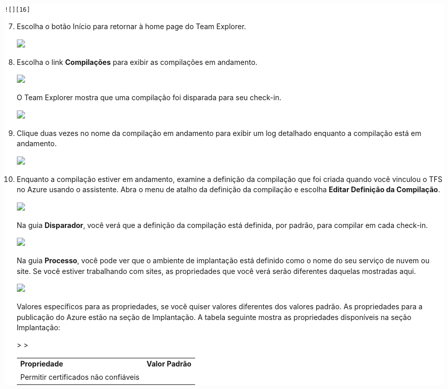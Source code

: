     ![][16]

7.  Escolha o botão Início para retornar à home page do Team Explorer.

    ![][17]

8.  Escolha o link **Compilações** para exibir as compilações em andamento.

    ![][18]

    O Team Explorer mostra que uma compilação foi disparada para seu check-in.

    ![][19]

9.  Clique duas vezes no nome da compilação em andamento para exibir um log detalhado enquanto a compilação está em andamento.

    ![][20]

10. Enquanto a compilação estiver em andamento, examine a definição da compilação que foi criada quando você vinculou o TFS no Azure usando o assistente. Abra o menu de atalho da definição da compilação e escolha **Editar Definição da Compilação**.

    ![][21]

    Na guia **Disparador**, você verá que a definição da compilação está definida, por padrão, para compilar em cada check-in.

    ![][22]

    Na guia **Processo**, você pode ver que o ambiente de implantação está definido como o nome do seu serviço de nuvem ou site. Se você estiver trabalhando com sites, as propriedades que você verá serão diferentes daquelas mostradas aqui.

    ![][23]

    Valores específicos para as propriedades, se você quiser valores diferentes dos valores padrão. As propriedades para a publicação do Azure estão na seção de Implantação.
    A tabela seguinte mostra as propriedades disponíveis na seção Implantação:

    <table>

    <tr>
    <td>
    <strong>Propriedade</strong>

    </td>
    <td>
    <strong>Valor Padrão</strong>

    </td>
    </tr>
    </p>
    > <tr>
    > <td>
     Permitir certificados não confiáveis
    

  [Entrega contínua de serviços de nuvem no Azure]: ../cloud-services-dotnet-continuous-delivery
  [www.visualstudio.com]: http://www.visualstudio.com
  [aqui]: http://go.microsoft.com/fwlink/?LinkId=239540
  [Etapa 1: Crie um projeto em equipe.]: #step1
  [Etapa 2: Fazer check-in em um projeto para o controle do código-fonte.]: #step2
  [Etapa 3: Conectar o projeto no Azure.]: #step3
  [Etapa 4: Fazer alterações e disparar uma recompilação e uma reimplantação.]: #step4
  [1]: http://go.microsoft.com/fwlink/?LinkId=512980
  [a versão do Git neste passo a passo]: http://go.microsoft.com/fwlink/p/?LinkId=397358
  [Introdução ao Azure e ao ASP.NET]: http://www.windowsazure.com/pt-br/documentation/articles/web-sites-dotnet-get-started/
  [0]: ./media/cloud-services-continuous-delivery-use-vso/tfs5.png
  [2]: ./media/cloud-services-continuous-delivery-use-vso/tfs6.png
  [3]: ./media/cloud-services-continuous-delivery-use-vso/tfs7.png
  [4]: ./media/cloud-services-continuous-delivery-use-vso/tfs8.png
  [5]: ./media/cloud-services-continuous-delivery-use-vso/tfs9.png
  [Portal do Azure]: http://manage.windowsazure.com
  [6]: ./media/cloud-services-continuous-delivery-use-vso/tfs10.png
  [7]: ./media/cloud-services-continuous-delivery-use-vso/tfs11.png
  [8]: ./media/cloud-services-continuous-delivery-use-vso/tfs12.png
  [9]: ./media/cloud-services-continuous-delivery-use-vso/tfs13.png
  [10]: ./media/cloud-services-continuous-delivery-use-vso/tfs14.png
  [11]: ./media/cloud-services-continuous-delivery-use-vso/tfs15.png
  [12]: ./media/cloud-services-continuous-delivery-use-vso/tfs16.png
  [13]: ./media/cloud-services-continuous-delivery-use-vso/tfs17.png
  [14]: ./media/cloud-services-continuous-delivery-use-vso/tfs18.png
  [15]: ./media/cloud-services-continuous-delivery-use-vso/tfs19.png
  [16]: ./media/cloud-services-continuous-delivery-use-vso/tfs20.png
  [17]: ./media/cloud-services-continuous-delivery-use-vso/tfs21.png
  [18]: ./media/cloud-services-continuous-delivery-use-vso/tfs22.png
  [19]: ./media/cloud-services-continuous-delivery-use-vso/tfs23.png
  [20]: ./media/cloud-services-continuous-delivery-use-vso/tfs24.png
  [21]: ./media/cloud-services-continuous-delivery-use-vso/tfs25.png
  [22]: ./media/cloud-services-continuous-delivery-use-vso/tfs26.png
  [23]: ./media/cloud-services-continuous-delivery-use-vso/tfs27.png
  [24]: ./media/cloud-services-continuous-delivery-use-vso/tfs37.PNG
  [25]: ./media/cloud-services-continuous-delivery-use-vso/tfs28.png
  [26]: ./media/cloud-services-continuous-delivery-use-vso/tfs29.png
  [27]: ./media/cloud-services-continuous-delivery-use-vso/tfs30.png
  [28]: ./media/cloud-services-continuous-delivery-use-vso/tfs31.png
  [29]: ./media/cloud-services-continuous-delivery-use-vso/tfs32.png
  [30]: ./media/cloud-services-continuous-delivery-use-vso/tfs33.png
  [31]: ./media/cloud-services-continuous-delivery-use-vso/tfs34.png
  [32]: ./media/cloud-services-continuous-delivery-use-vso/tfs35.png
  [33]: ./media/cloud-services-continuous-delivery-use-vso/AddUnitTestProject.PNG
  [34]: ./media/cloud-services-continuous-delivery-use-vso/AddProjectReferences.PNG
  [35]: ./media/cloud-services-continuous-delivery-use-vso/EditBuildDefinitionForTest.PNG
  [36]: ./media/cloud-services-continuous-delivery-use-vso/QueueNewBuild.PNG
  [37]: ./media/cloud-services-continuous-delivery-use-vso/QueueBuildDialog.PNG
  [38]: ./media/cloud-services-continuous-delivery-use-vso/BuildInTeamExplorer.PNG
  [39]: ./media/cloud-services-continuous-delivery-use-vso/BuildRequestInfo.PNG
  [40]: ./media/cloud-services-continuous-delivery-use-vso/BuildSucceeded.PNG
  [41]: ./media/cloud-services-continuous-delivery-use-vso/TestResultsPassed.PNG
  [42]: ./media/cloud-services-continuous-delivery-use-vso/CheckInChangeToMakeTestsFail.PNG
  [43]: ./media/cloud-services-continuous-delivery-use-vso/TestsFailed.PNG
  [44]: ./media/cloud-services-continuous-delivery-use-vso/TestsResultsFailed.PNG
  [Executar testes de unidade em sua compilação]: http://go.microsoft.com/fwlink/p/?LinkId=510474
  [Compartilhar seu código no Git]: http://www.visualstudio.com/get-started/share-your-code-in-git-vs.aspx
  [Publicando no controle do código-fonte para sites do Azure]: http://www.windowsazure.com/pt-br/documentation/articles/web-sites-publish-source-control